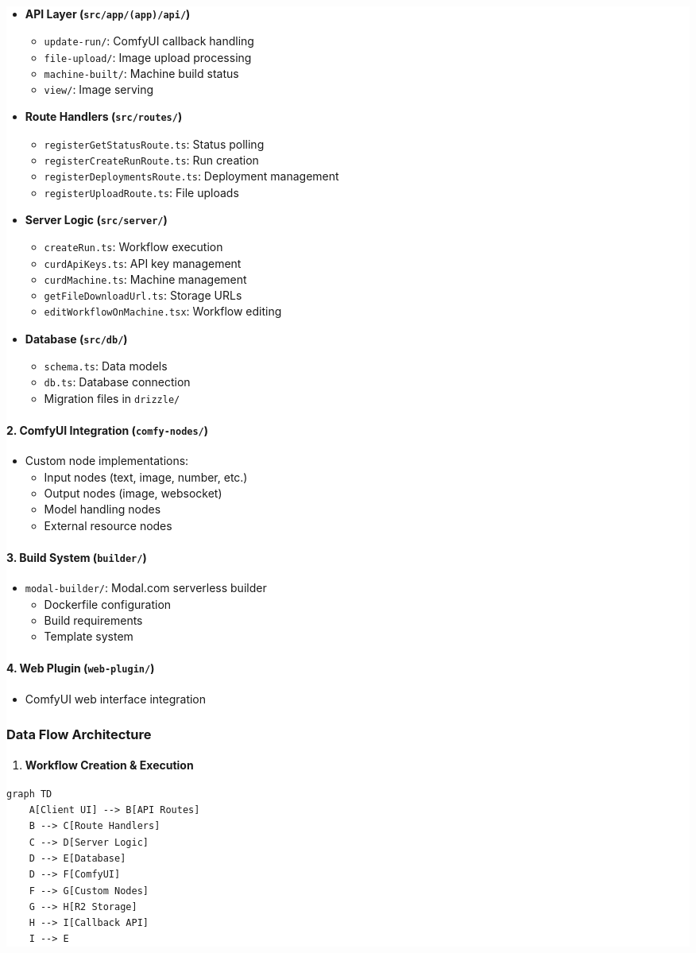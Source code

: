- **API Layer (`src/app/(app)/api/`)**

  - `update-run/`: ComfyUI callback handling
  - `file-upload/`: Image upload processing
  - `machine-built/`: Machine build status
  - `view/`: Image serving

- **Route Handlers (`src/routes/`)**

  - `registerGetStatusRoute.ts`: Status polling
  - `registerCreateRunRoute.ts`: Run creation
  - `registerDeploymentsRoute.ts`: Deployment management
  - `registerUploadRoute.ts`: File uploads

- **Server Logic (`src/server/`)**

  - `createRun.ts`: Workflow execution
  - `curdApiKeys.ts`: API key management
  - `curdMachine.ts`: Machine management
  - `getFileDownloadUrl.ts`: Storage URLs
  - `editWorkflowOnMachine.tsx`: Workflow editing

- **Database (`src/db/`)**
  - `schema.ts`: Data models
  - `db.ts`: Database connection
  - Migration files in `drizzle/`

#### 2. ComfyUI Integration (`comfy-nodes/`)

- Custom node implementations:
  - Input nodes (text, image, number, etc.)
  - Output nodes (image, websocket)
  - Model handling nodes
  - External resource nodes

#### 3. Build System (`builder/`)

- `modal-builder/`: Modal.com serverless builder
  - Dockerfile configuration
  - Build requirements
  - Template system

#### 4. Web Plugin (`web-plugin/`)

- ComfyUI web interface integration

### Data Flow Architecture

1. **Workflow Creation & Execution**

```mermaid
graph TD
    A[Client UI] --> B[API Routes]
    B --> C[Route Handlers]
    C --> D[Server Logic]
    D --> E[Database]
    D --> F[ComfyUI]
    F --> G[Custom Nodes]
    G --> H[R2 Storage]
    H --> I[Callback API]
    I --> E
```
